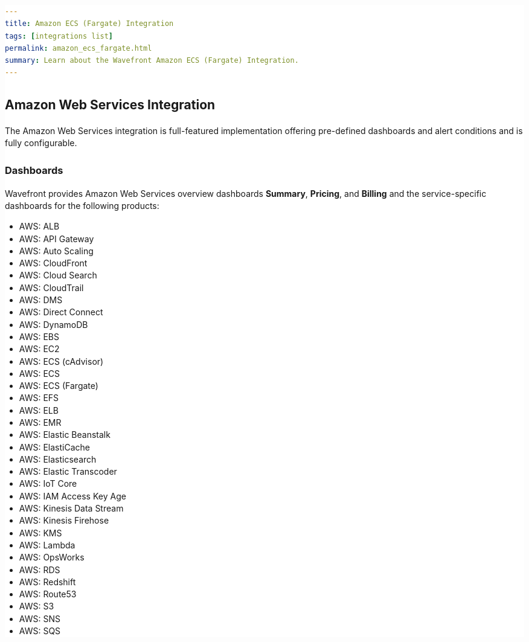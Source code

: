 ```yaml
---
title: Amazon ECS (Fargate) Integration
tags: [integrations list]
permalink: amazon_ecs_fargate.html
summary: Learn about the Wavefront Amazon ECS (Fargate) Integration.
---
```

## Amazon Web Services Integration

The Amazon Web Services integration is full-featured implementation offering pre-defined dashboards and alert conditions and is fully configurable.

### Dashboards

Wavefront provides Amazon Web Services overview dashboards **Summary**, **Pricing**, and **Billing** and the service-specific dashboards for the following products:

- AWS: ALB
- AWS: API Gateway
- AWS: Auto Scaling
- AWS: CloudFront
- AWS: Cloud Search
- AWS: CloudTrail
- AWS: DMS
- AWS: Direct Connect
- AWS: DynamoDB
- AWS: EBS
- AWS: EC2
- AWS: ECS (cAdvisor)
- AWS: ECS
- AWS: ECS (Fargate)
- AWS: EFS
- AWS: ELB
- AWS: EMR
- AWS: Elastic Beanstalk
- AWS: ElastiCache
- AWS: Elasticsearch
- AWS: Elastic Transcoder
- AWS: IoT Core
- AWS: IAM Access Key Age
- AWS: Kinesis Data Stream
- AWS: Kinesis Firehose
- AWS: KMS
- AWS: Lambda
- AWS: OpsWorks
- AWS: RDS
- AWS: Redshift
- AWS: Route53
- AWS: S3
- AWS: SNS
- AWS: SQS
